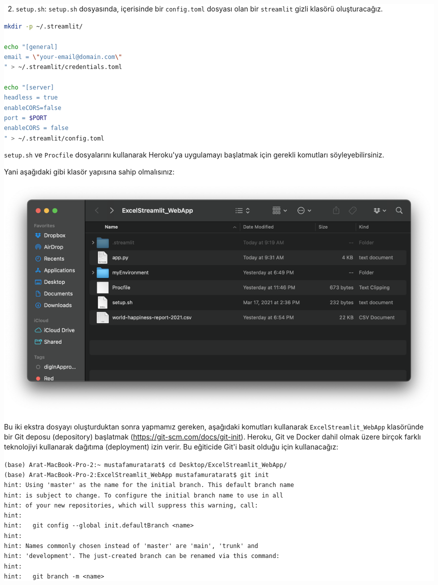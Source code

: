 2. `setup.sh`: `setup.sh` dosyasında, içerisinde bir `config.toml` dosyası olan bir `streamlit` gizli klasörü oluşturacağız.

```bash
mkdir -p ~/.streamlit/

echo "[general]
email = \"your-email@domain.com\"
" > ~/.streamlit/credentials.toml

echo "[server]
headless = true
enableCORS=false
port = $PORT
enableCORS = false
" > ~/.streamlit/config.toml
```

`setup.sh` ve `Procfile` dosyalarını kullanarak Heroku'ya uygulamayı başlatmak için gerekli komutları söyleyebilirsiniz.

Yani aşağıdaki gibi klasör yapısına sahip olmalısınız:

![](https://github.com/mmuratarat/turkish/blob/master/_posts/images/streamlitHeroku_images/sc19.png?raw=true)

Bu iki ekstra dosyayı oluşturduktan sonra yapmamız gereken, aşağıdaki komutları kullanarak `ExcelStreamlit_WebApp` klasöründe bir Git deposu (depository) başlatmak (https://git-scm.com/docs/git-init). Heroku, Git ve Docker dahil olmak üzere birçok farklı teknolojiyi kullanarak dağıtıma (deployment) izin verir. Bu eğiticide Git'i basit olduğu için kullanacağız:

```
(base) Arat-MacBook-Pro-2:~ mustafamuratarat$ cd Desktop/ExcelStreamlit_WebApp/
(base) Arat-MacBook-Pro-2:ExcelStreamlit_WebApp mustafamuratarat$ git init
hint: Using 'master' as the name for the initial branch. This default branch name
hint: is subject to change. To configure the initial branch name to use in all
hint: of your new repositories, which will suppress this warning, call:
hint: 
hint: 	git config --global init.defaultBranch <name>
hint: 
hint: Names commonly chosen instead of 'master' are 'main', 'trunk' and
hint: 'development'. The just-created branch can be renamed via this command:
hint: 
hint: 	git branch -m <name>
```